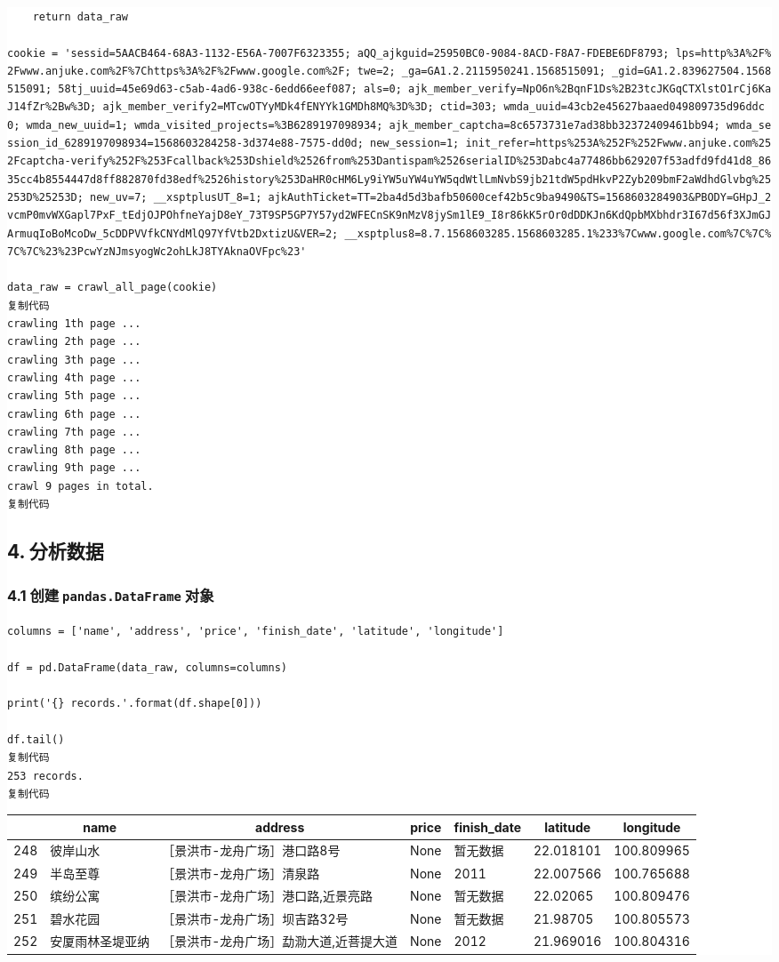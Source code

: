 ```
    return data_raw

cookie = 'sessid=5AACB464-68A3-1132-E56A-7007F6323355; aQQ_ajkguid=25950BC0-9084-8ACD-F8A7-FDEBE6DF8793; lps=http%3A%2F%2Fwww.anjuke.com%2F%7Chttps%3A%2F%2Fwww.google.com%2F; twe=2; _ga=GA1.2.2115950241.1568515091; _gid=GA1.2.839627504.1568515091; 58tj_uuid=45e69d63-c5ab-4ad6-938c-6edd66eef087; als=0; ajk_member_verify=NpO6n%2BqnF1Ds%2B23tcJKGqCTXlstO1rCj6KaJ14fZr%2Bw%3D; ajk_member_verify2=MTcwOTYyMDk4fENYYk1GMDh8MQ%3D%3D; ctid=303; wmda_uuid=43cb2e45627baaed049809735d96ddc0; wmda_new_uuid=1; wmda_visited_projects=%3B6289197098934; ajk_member_captcha=8c6573731e7ad38bb32372409461bb94; wmda_session_id_6289197098934=1568603284258-3d374e88-7575-dd0d; new_session=1; init_refer=https%253A%252F%252Fwww.anjuke.com%252Fcaptcha-verify%252F%253Fcallback%253Dshield%2526from%253Dantispam%2526serialID%253Dabc4a77486bb629207f53adfd9fd41d8_8635cc4b8554447d8ff882870fd38edf%2526history%253DaHR0cHM6Ly9iYW5uYW4uYW5qdWtlLmNvbS9jb21tdW5pdHkvP2Zyb209bmF2aWdhdGlvbg%25253D%25253D; new_uv=7; __xsptplusUT_8=1; ajkAuthTicket=TT=2ba4d5d3bafb50600cef42b5c9ba9490&TS=1568603284903&PBODY=GHpJ_2vcmP0mvWXGapl7PxF_tEdjOJPOhfneYajD8eY_73T9SP5GP7Y57yd2WFECnSK9nMzV8jySm1lE9_I8r86kK5rOr0dDDKJn6KdQpbMXbhdr3I67d56f3XJmGJArmuqIoBoMcoDw_5cDDPVVfkCNYdMlQ97YfVtb2DxtizU&VER=2; __xsptplus8=8.7.1568603285.1568603285.1%233%7Cwww.google.com%7C%7C%7C%7C%23%23PcwYzNJmsyogWc2ohLkJ8TYAknaOVFpc%23'

data_raw = crawl_all_page(cookie)
复制代码
crawling 1th page ...
crawling 2th page ...
crawling 3th page ...
crawling 4th page ...
crawling 5th page ...
crawling 6th page ...
crawling 7th page ...
crawling 8th page ...
crawling 9th page ...
crawl 9 pages in total.
复制代码
```

## 4. 分析数据

### 4.1 创建 `pandas.DataFrame` 对象

```
columns = ['name', 'address', 'price', 'finish_date', 'latitude', 'longitude']

df = pd.DataFrame(data_raw, columns=columns)

print('{} records.'.format(df.shape[0]))

df.tail()
复制代码
253 records.
复制代码
```

|      | name             | address                                | price | finish_date | latitude  | longitude  |
| ---- | ---------------- | -------------------------------------- | ----- | ----------- | --------- | ---------- |
| 248  | 彼岸山水         | ［景洪市-龙舟广场］港口路8号           | None  | 暂无数据    | 22.018101 | 100.809965 |
| 249  | 半岛至尊         | ［景洪市-龙舟广场］清泉路              | None  | 2011        | 22.007566 | 100.765688 |
| 250  | 缤纷公寓         | ［景洪市-龙舟广场］港口路,近景亮路     | None  | 暂无数据    | 22.02065  | 100.809476 |
| 251  | 碧水花园         | ［景洪市-龙舟广场］坝吉路32号          | None  | 暂无数据    | 21.98705  | 100.805573 |
| 252  | 安厦雨林圣堤亚纳 | ［景洪市-龙舟广场］勐泐大道,近菩提大道 | None  | 2012        | 21.969016 | 100.804316 |
